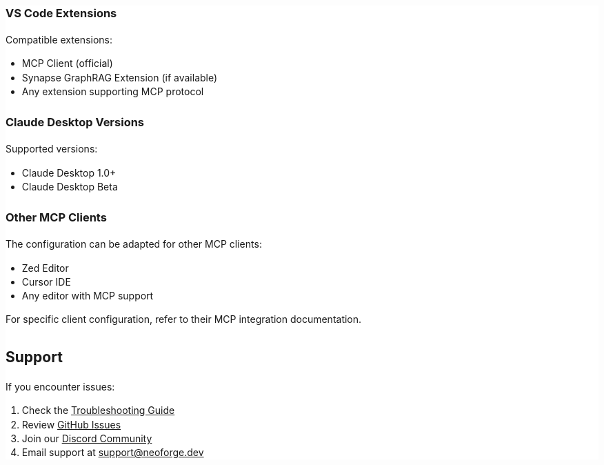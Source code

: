### VS Code Extensions

Compatible extensions:
- MCP Client (official)
- Synapse GraphRAG Extension (if available)
- Any extension supporting MCP protocol

### Claude Desktop Versions

Supported versions:
- Claude Desktop 1.0+
- Claude Desktop Beta

### Other MCP Clients

The configuration can be adapted for other MCP clients:
- Zed Editor
- Cursor IDE  
- Any editor with MCP support

For specific client configuration, refer to their MCP integration documentation.

## Support

If you encounter issues:

1. Check the [Troubleshooting Guide](../docs/TROUBLESHOOTING.md)
2. Review [GitHub Issues](https://github.com/neoforge-ai/synapse-graph-rag/issues)
3. Join our [Discord Community](https://discord.gg/synapse-graphrag)
4. Email support at support@neoforge.dev